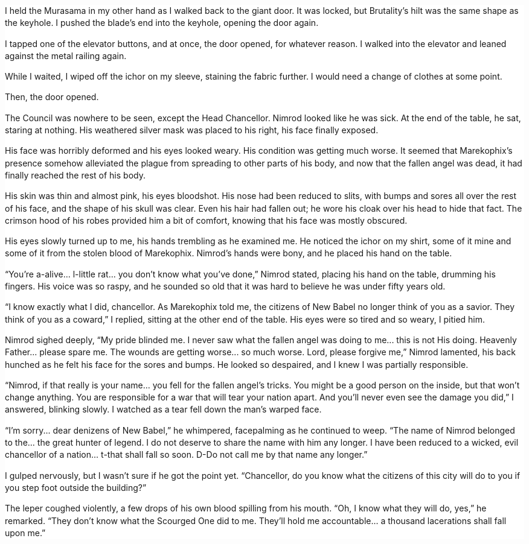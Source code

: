 I held the Murasama in my other hand as I walked back to the giant door. It was locked, but Brutality’s hilt was the same shape as the keyhole. I pushed the blade’s end into the keyhole, opening the door again. 

I tapped one of the elevator buttons, and at once, the door opened, for whatever reason. I walked into the elevator and leaned against the metal railing again. 

While I waited, I wiped off the ichor on my sleeve, staining the fabric further. I would need a change of clothes at some point. 

Then, the door opened. 

 

The Council was nowhere to be seen, except the Head Chancellor. Nimrod looked like he was sick. At the end of the table, he sat, staring at nothing. His weathered silver mask was placed to his right, his face finally exposed.  

His face was horribly deformed and his eyes looked weary. His condition was getting much worse. It seemed that Marekophix’s presence somehow alleviated the plague from spreading to other parts of his body, and now that the fallen angel was dead, it had finally reached the rest of his body.  

His skin was thin and almost pink, his eyes bloodshot. His nose had been reduced to slits, with bumps and sores all over the rest of his face, and the shape of his skull was clear. Even his hair had fallen out; he wore his cloak over his head to hide that fact. The crimson hood of his robes provided him a bit of comfort, knowing that his face was mostly obscured. 

His eyes slowly turned up to me, his hands trembling as he examined me. He noticed the ichor on my shirt, some of it mine and some of it from the stolen blood of Marekophix. Nimrod’s hands were bony, and he placed his hand on the table. 

“You’re a-alive... l-little rat... you don’t know what you’ve done,” Nimrod stated, placing his hand on the table, drumming his fingers. His voice was so raspy, and he sounded so old that it was hard to believe he was under fifty years old. 

“I know exactly what I did, chancellor. As Marekophix told me, the citizens of New Babel no longer think of you as a savior. They think of you as a coward,” I replied, sitting at the other end of the table. His eyes were so tired and so weary, I pitied him. 

Nimrod sighed deeply, “My pride blinded me. I never saw what the fallen angel was doing to me... this is not His doing. Heavenly Father... please spare me. The wounds are getting worse... so much worse. Lord, please forgive me,” Nimrod lamented, his back hunched as he felt his face for the sores and bumps. He looked so despaired, and I knew I was partially responsible. 

“Nimrod, if that really is your name... you fell for the fallen angel’s tricks. You might be a good person on the inside, but that won’t change anything. You are responsible for a war that will tear your nation apart. And you’ll never even see the damage you did,” I answered, blinking slowly. I watched as a tear fell down the man’s warped face. 

“I’m sorry... dear denizens of New Babel,” he whimpered, facepalming as he continued to weep. “The name of Nimrod belonged to the... the great hunter of legend. I do not deserve to share the name with him any longer. I have been reduced to a wicked, evil chancellor of a nation... t-that shall fall so soon. D-Do not call me by that name any longer.” 

I gulped nervously, but I wasn’t sure if he got the point yet. “Chancellor, do you know what the citizens of this city will do to you if you step foot outside the building?” 

The leper coughed violently, a few drops of his own blood spilling from his mouth. “Oh, I know what they will do, yes,” he remarked. “They don’t know what the Scourged One did to me. They’ll hold me accountable... a thousand lacerations shall fall upon me.” 
